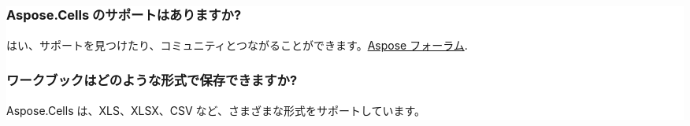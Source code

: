 ### Aspose.Cells のサポートはありますか?
はい、サポートを見つけたり、コミュニティとつながることができます。[Aspose フォーラム](https://forum.aspose.com/c/cells/9).
### ワークブックはどのような形式で保存できますか?
Aspose.Cells は、XLS、XLSX、CSV など、さまざまな形式をサポートしています。